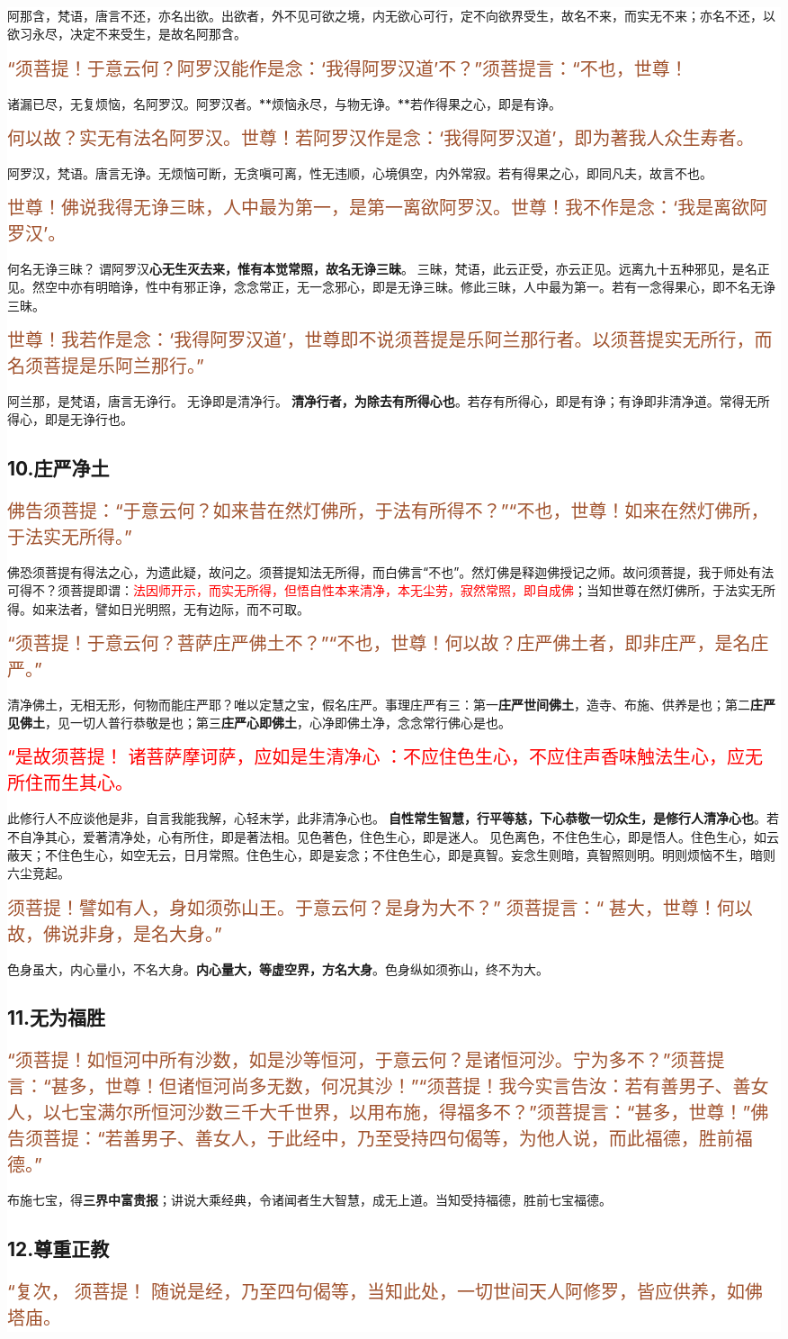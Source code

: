 阿那含，梵语，唐言不还，亦名出欲。出欲者，外不见可欲之境，内无欲心可行，定不向欲界受生，故名不来，而实无不来；亦名不还，以欲习永尽，决定不来受生，是故名阿那含。

<font style="color:#A0522D;font-size:20px;">“须菩提！于意云何？阿罗汉能作是念：‘我得阿罗汉道’不？”须菩提言：“不也，世尊！</font>

诸漏已尽，无复烦恼，名阿罗汉。阿罗汉者。**烦恼永尽，与物无诤。**若作得果之心，即是有诤。

<font style="color:#A0522D;font-size:20px;">何以故？实无有法名阿罗汉。世尊！若阿罗汉作是念：‘我得阿罗汉道’，即为著我人众生寿者。</font>

阿罗汉，梵语。唐言无诤。无烦恼可断，无贪嗔可离，性无违顺，心境俱空，内外常寂。若有得果之心，即同凡夫，故言不也。

<font style="color:#A0522D;font-size:20px;">世尊！佛说我得无诤三昧，人中最为第一，是第一离欲阿罗汉。世尊！我不作是念：‘我是离欲阿罗汉’。</font>

何名无诤三昧？ 谓阿罗汉**心无生灭去来，惟有本觉常照，故名无诤三昧**。 三昧，梵语，此云正受，亦云正见。远离九十五种邪见，是名正见。然空中亦有明暗诤，性中有邪正诤，念念常正，无一念邪心，即是无诤三昧。修此三昧，人中最为第一。若有一念得果心，即不名无诤三昧。

<font style="color:#A0522D;font-size:20px;">世尊！我若作是念：‘我得阿罗汉道’，世尊即不说须菩提是乐阿兰那行者。以须菩提实无所行，而名须菩提是乐阿兰那行。”</font>

阿兰那，是梵语，唐言无诤行。 无诤即是清净行。 **清净行者，为除去有所得心也**。若存有所得心，即是有诤；有诤即非清净道。常得无所得心，即是无诤行也。




## 10.庄严净土
<font style="color:#A0522D;font-size:20px;">佛告须菩提：“于意云何？如来昔在然灯佛所，于法有所得不？”“不也，世尊！如来在然灯佛所，于法实无所得。”</font>

佛恐须菩提有得法之心，为遗此疑，故问之。须菩提知法无所得，而白佛言“不也”。然灯佛是释迦佛授记之师。故问须菩提，我于师处有法可得不？须菩提即谓：<font style="color:red">法因师开示，而实无所得，但悟自性本来清净，本无尘劳，寂然常照，即自成佛</font>；当知世尊在然灯佛所，于法实无所得。如来法者，譬如日光明照，无有边际，而不可取。

<font style="color:#A0522D;font-size:20px;">“须菩提！于意云何？菩萨庄严佛土不？”“不也，世尊！何以故？庄严佛土者，即非庄严，是名庄严。”</font>

清净佛土，无相无形，何物而能庄严耶？唯以定慧之宝，假名庄严。事理庄严有三：第一**庄严世间佛土**，造寺、布施、供养是也；第二**庄严见佛土**，见一切人普行恭敬是也；第三**庄严心即佛土**，心净即佛土净，念念常行佛心是也。

<font style="color:RED;font-size:20px;">“是故须菩提！ 诸菩萨摩诃萨，应如是生清净心 ：不应住色生心，不应住声香味触法生心，应无所住而生其心。</font>

此修行人不应谈他是非，自言我能我解，心轻末学，此非清净心也。 **自性常生智慧，行平等慈，下心恭敬一切众生，是修行人清净心也**。若不自净其心，爱著清净处，心有所住，即是著法相。见色著色，住色生心，即是迷人。 见色离色，不住色生心，即是悟人。住色生心，如云蔽天；不住色生心，如空无云，日月常照。住色生心，即是妄念；不住色生心，即是真智。妄念生则暗，真智照则明。明则烦恼不生，暗则六尘竞起。

<font style="color:#A0522D;font-size:20px;">须菩提！譬如有人，身如须弥山王。于意云何？是身为大不？” 须菩提言：“ 甚大，世尊！何以故，佛说非身，是名大身。”</font>

色身虽大，内心量小，不名大身。**内心量大，等虚空界，方名大身**。色身纵如须弥山，终不为大。




## 11.无为福胜
<font style="color:#A0522D;font-size:20px;">“须菩提！如恒河中所有沙数，如是沙等恒河，于意云何？是诸恒河沙。宁为多不？”须菩提言：“甚多，世尊！但诸恒河尚多无数，何况其沙！”“须菩提！我今实言告汝：若有善男子、善女人，以七宝满尔所恒河沙数三千大千世界，以用布施，得福多不？”须菩提言：“甚多，世尊！”佛告须菩提：“若善男子、善女人，于此经中，乃至受持四句偈等，为他人说，而此福德，胜前福德。”</font>

布施七宝，得**三界中富贵报**；讲说大乘经典，令诸闻者生大智慧，成无上道。当知受持福德，胜前七宝福德。




## 12.尊重正教
<font style="color:#A0522D;font-size:20px;">“复次， 须菩提！ 随说是经，乃至四句偈等，当知此处，一切世间天人阿修罗，皆应供养，如佛塔庙。</font>
